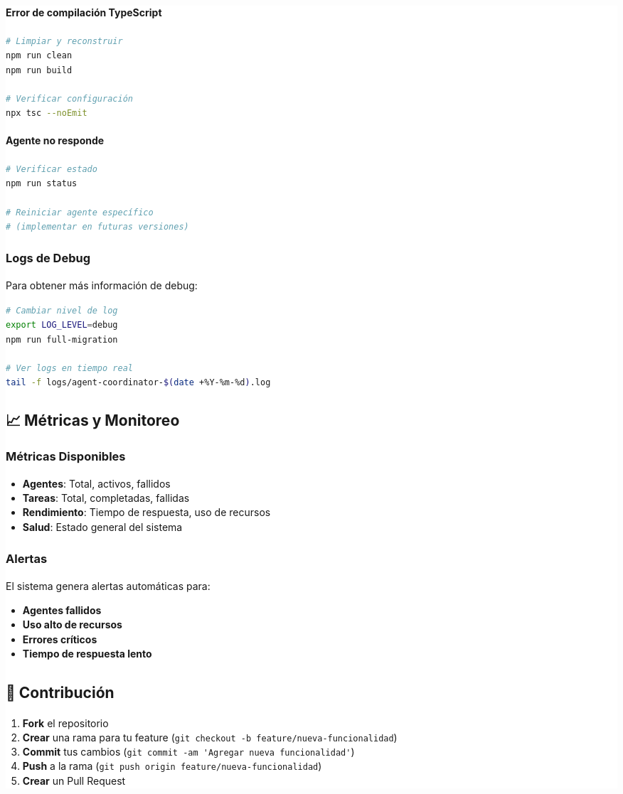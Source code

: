 #### Error de compilación TypeScript
```bash
# Limpiar y reconstruir
npm run clean
npm run build

# Verificar configuración
npx tsc --noEmit
```

#### Agente no responde
```bash
# Verificar estado
npm run status

# Reiniciar agente específico
# (implementar en futuras versiones)
```

### Logs de Debug

Para obtener más información de debug:

```bash
# Cambiar nivel de log
export LOG_LEVEL=debug
npm run full-migration

# Ver logs en tiempo real
tail -f logs/agent-coordinator-$(date +%Y-%m-%d).log
```

## 📈 Métricas y Monitoreo

### Métricas Disponibles

- **Agentes**: Total, activos, fallidos
- **Tareas**: Total, completadas, fallidas
- **Rendimiento**: Tiempo de respuesta, uso de recursos
- **Salud**: Estado general del sistema

### Alertas

El sistema genera alertas automáticas para:
- **Agentes fallidos**
- **Uso alto de recursos**
- **Errores críticos**
- **Tiempo de respuesta lento**

## 🤝 Contribución

1. **Fork** el repositorio
2. **Crear** una rama para tu feature (`git checkout -b feature/nueva-funcionalidad`)
3. **Commit** tus cambios (`git commit -am 'Agregar nueva funcionalidad'`)
4. **Push** a la rama (`git push origin feature/nueva-funcionalidad`)
5. **Crear** un Pull Request
